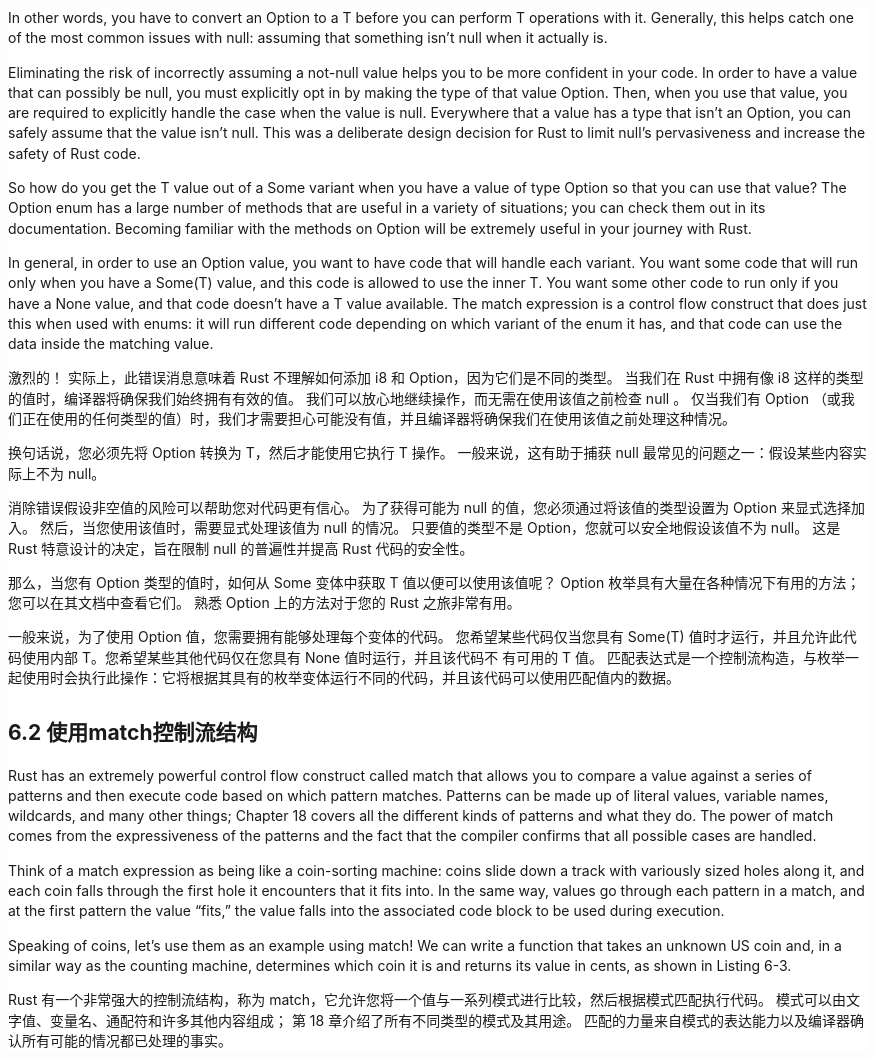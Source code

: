 In other words, you have to convert an Option<T> to a T before you can perform T operations with it. Generally, this helps catch one of the most common issues with null: assuming that something isn’t null when it actually is.

Eliminating the risk of incorrectly assuming a not-null value helps you to be more confident in your code. In order to have a value that can possibly be null, you must explicitly opt in by making the type of that value Option<T>. Then, when you use that value, you are required to explicitly handle the case when the value is null. Everywhere that a value has a type that isn’t an Option<T>, you can safely assume that the value isn’t null. This was a deliberate design decision for Rust to limit null’s pervasiveness and increase the safety of Rust code.

So how do you get the T value out of a Some variant when you have a value of type Option<T> so that you can use that value? The Option<T> enum has a large number of methods that are useful in a variety of situations; you can check them out in its documentation. Becoming familiar with the methods on Option<T> will be extremely useful in your journey with Rust.

In general, in order to use an Option<T> value, you want to have code that will handle each variant. You want some code that will run only when you have a Some(T) value, and this code is allowed to use the inner T. You want some other code to run only if you have a None value, and that code doesn’t have a T value available. The match expression is a control flow construct that does just this when used with enums: it will run different code depending on which variant of the enum it has, and that code can use the data inside the matching value.

激烈的！ 实际上，此错误消息意味着 Rust 不理解如何添加 i8 和 Option<i8>，因为它们是不同的类型。 当我们在 Rust 中拥有像 i8 这样的类型的值时，编译器将确保我们始终拥有有效的值。 我们可以放心地继续操作，而无需在使用该值之前检查 null 。 仅当我们有 Option<i8> （或我们正在使用的任何类型的值）时，我们才需要担心可能没有值，并且编译器将确保我们在使用该值之前处理这种情况。

换句话说，您必须先将 Option<T> 转换为 T，然后才能使用它执行 T 操作。 一般来说，这有助于捕获 null 最常见的问题之一：假设某些内容实际上不为 null。

消除错误假设非空值的风险可以帮助您对代码更有信心。 为了获得可能为 null 的值，您必须通过将该值的类型设置为 Option<T> 来显式选择加入。 然后，当您使用该值时，需要显式处理该值为 null 的情况。 只要值的类型不是 Option<T>，您就可以安全地假设该值不为 null。 这是 Rust 特意设计的决定，旨在限制 null 的普遍性并提高 Rust 代码的安全性。

那么，当您有 Option<T> 类型的值时，如何从 Some 变体中获取 T 值以便可以使用该值呢？ Option<T> 枚举具有大量在各种情况下有用的方法； 您可以在其文档中查看它们。 熟悉 Option<T> 上的方法对于您的 Rust 之旅非常有用。

一般来说，为了使用 Option<T> 值，您需要拥有能够处理每个变体的代码。 您希望某些代码仅当您具有 Some(T) 值时才运行，并且允许此代码使用内部 T。您希望某些其他代码仅在您具有 None 值时运行，并且该代码不 有可用的 T 值。 匹配表达式是一个控制流构造，与枚举一起使用时会执行此操作：它将根据其具有的枚举变体运行不同的代码，并且该代码可以使用匹配值内的数据。

## 6.2 使用match控制流结构

Rust has an extremely powerful control flow construct called match that allows you to compare a value against a series of patterns and then execute code based on which pattern matches. Patterns can be made up of literal values, variable names, wildcards, and many other things; Chapter 18 covers all the different kinds of patterns and what they do. The power of match comes from the expressiveness of the patterns and the fact that the compiler confirms that all possible cases are handled.

Think of a match expression as being like a coin-sorting machine: coins slide down a track with variously sized holes along it, and each coin falls through the first hole it encounters that it fits into. In the same way, values go through each pattern in a match, and at the first pattern the value “fits,” the value falls into the associated code block to be used during execution.

Speaking of coins, let’s use them as an example using match! We can write a function that takes an unknown US coin and, in a similar way as the counting machine, determines which coin it is and returns its value in cents, as shown in Listing 6-3.

Rust 有一个非常强大的控制流结构，称为 match，它允许您将一个值与一系列模式进行比较，然后根据模式匹配执行代码。 模式可以由文字值、变量名、通配符和许多其他内容组成； 第 18 章介绍了所有不同类型的模式及其用途。 匹配的力量来自模式的表达能力以及编译器确认所有可能的情况都已处理的事实。
